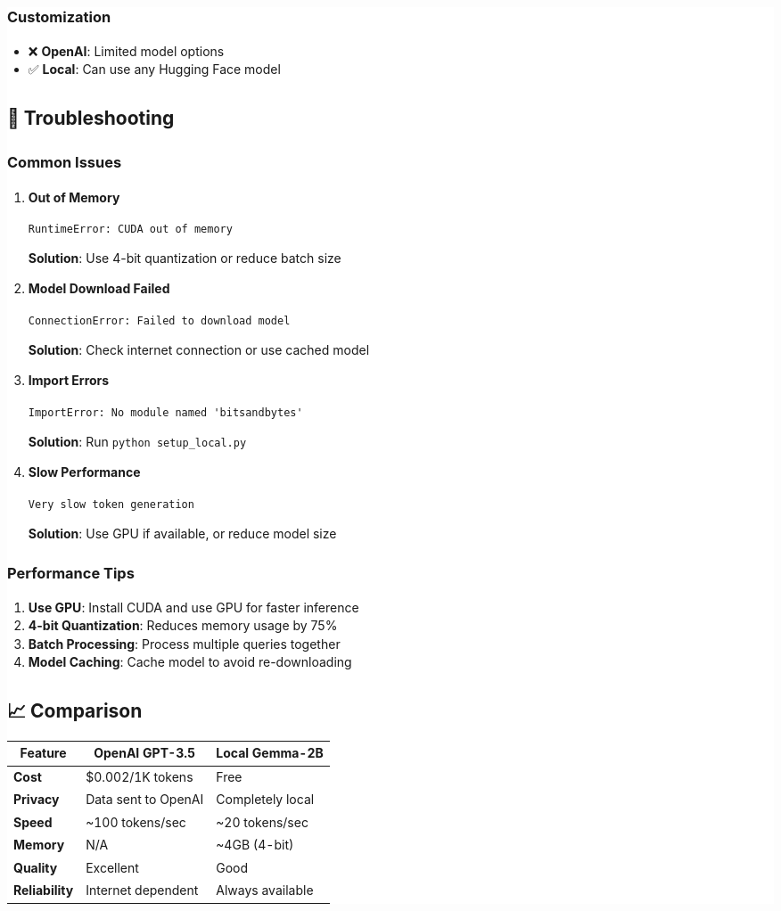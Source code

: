 ### **Customization**
- ❌ **OpenAI**: Limited model options
- ✅ **Local**: Can use any Hugging Face model

## 🚨 Troubleshooting

### Common Issues

1. **Out of Memory**
   ```
   RuntimeError: CUDA out of memory
   ```
   **Solution**: Use 4-bit quantization or reduce batch size

2. **Model Download Failed**
   ```
   ConnectionError: Failed to download model
   ```
   **Solution**: Check internet connection or use cached model

3. **Import Errors**
   ```
   ImportError: No module named 'bitsandbytes'
   ```
   **Solution**: Run `python setup_local.py`

4. **Slow Performance**
   ```
   Very slow token generation
   ```
   **Solution**: Use GPU if available, or reduce model size

### Performance Tips

1. **Use GPU**: Install CUDA and use GPU for faster inference
2. **4-bit Quantization**: Reduces memory usage by 75%
3. **Batch Processing**: Process multiple queries together
4. **Model Caching**: Cache model to avoid re-downloading

## 📈 Comparison

| Feature | OpenAI GPT-3.5 | Local Gemma-2B |
|---------|----------------|----------------|
| **Cost** | $0.002/1K tokens | Free |
| **Privacy** | Data sent to OpenAI | Completely local |
| **Speed** | ~100 tokens/sec | ~20 tokens/sec |
| **Memory** | N/A | ~4GB (4-bit) |
| **Quality** | Excellent | Good |
| **Reliability** | Internet dependent | Always available |
